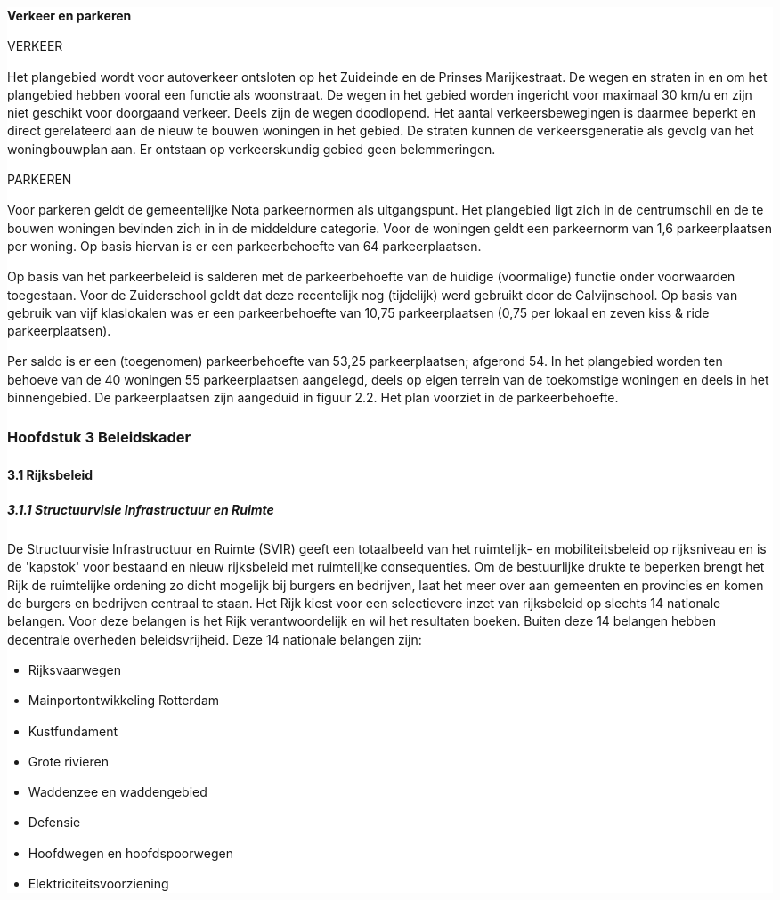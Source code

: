 **Verkeer en parkeren**

VERKEER

Het plangebied wordt voor autoverkeer ontsloten op het Zuideinde en de Prinses Marijkestraat. De wegen en straten in en om het plangebied hebben vooral een functie als woonstraat. De wegen in het gebied worden ingericht voor maximaal 30 km/u en zijn niet geschikt voor doorgaand verkeer. Deels zijn de wegen doodlopend. Het aantal verkeersbewegingen is daarmee beperkt en direct gerelateerd aan de nieuw te bouwen woningen in het gebied. De straten kunnen de verkeersgeneratie als gevolg van het woningbouwplan aan. Er ontstaan op verkeerskundig gebied geen belemmeringen.

PARKEREN

Voor parkeren geldt de gemeentelijke Nota parkeernormen als uitgangspunt. Het plangebied ligt zich in de centrumschil en de te bouwen woningen bevinden zich in in de middeldure categorie. Voor de woningen geldt een parkeernorm van 1,6 parkeerplaatsen per woning. Op basis hiervan is er een parkeerbehoefte van 64 parkeerplaatsen.

Op basis van het parkeerbeleid is salderen met de parkeerbehoefte van de huidige (voormalige) functie onder voorwaarden toegestaan. Voor de Zuiderschool geldt dat deze recentelijk nog (tijdelijk) werd gebruikt door de Calvijnschool. Op basis van gebruik van vijf klaslokalen was er een parkeerbehoefte van 10,75 parkeerplaatsen (0,75 per lokaal en zeven kiss \& ride parkeerplaatsen).

Per saldo is er een (toegenomen) parkeerbehoefte van 53,25 parkeerplaatsen; afgerond 54\. In het plangebied worden ten behoeve van de 40 woningen 55 parkeerplaatsen aangelegd, deels op eigen terrein van de toekomstige woningen en deels in het binnengebied. De parkeerplaatsen zijn aangeduid in figuur 2\.2\. Het plan voorziet in de parkeerbehoefte.

### Hoofdstuk 3 Beleidskader

#### 3\.1 Rijksbeleid

##### 3\.1\.1 Structuurvisie Infrastructuur en Ruimte

De Structuurvisie Infrastructuur en Ruimte (SVIR) geeft een totaalbeeld van het ruimtelijk\- en mobiliteitsbeleid op rijksniveau en is de 'kapstok' voor bestaand en nieuw rijksbeleid met ruimtelijke consequenties. Om de bestuurlijke drukte te beperken brengt het Rijk de ruimtelijke ordening zo dicht mogelijk bij burgers en bedrijven, laat het meer over aan gemeenten en provincies en komen de burgers en bedrijven centraal te staan. Het Rijk kiest voor een selectievere inzet van rijksbeleid op slechts 14 nationale belangen. Voor deze belangen is het Rijk verantwoordelijk en wil het resultaten boeken. Buiten deze 14 belangen hebben decentrale overheden beleidsvrijheid. Deze 14 nationale belangen zijn:

* Rijksvaarwegen

* Mainportontwikkeling Rotterdam

* Kustfundament

* Grote rivieren

* Waddenzee en waddengebied

* Defensie

* Hoofdwegen en hoofdspoorwegen

* Elektriciteitsvoorziening

